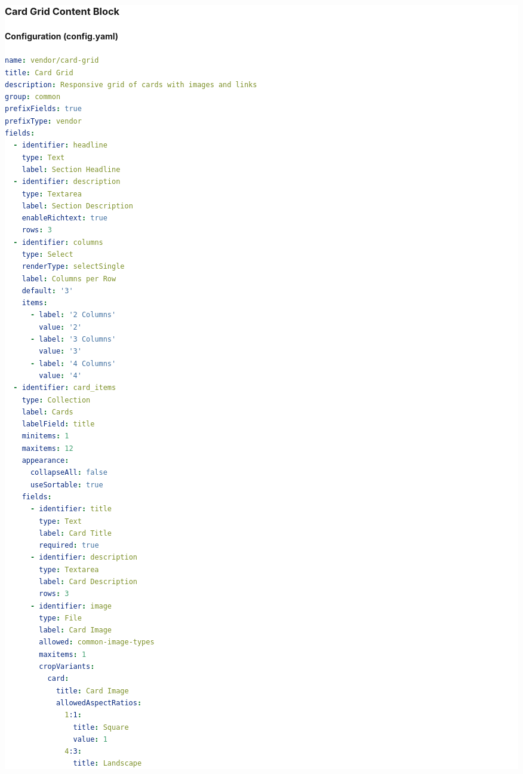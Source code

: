 ### Card Grid Content Block

#### Configuration (config.yaml)

```yaml
name: vendor/card-grid
title: Card Grid
description: Responsive grid of cards with images and links
group: common
prefixFields: true
prefixType: vendor
fields:
  - identifier: headline
    type: Text
    label: Section Headline
  - identifier: description
    type: Textarea
    label: Section Description
    enableRichtext: true
    rows: 3
  - identifier: columns
    type: Select
    renderType: selectSingle
    label: Columns per Row
    default: '3'
    items:
      - label: '2 Columns'
        value: '2'
      - label: '3 Columns'
        value: '3'
      - label: '4 Columns'
        value: '4'
  - identifier: card_items
    type: Collection
    label: Cards
    labelField: title
    minitems: 1
    maxitems: 12
    appearance:
      collapseAll: false
      useSortable: true
    fields:
      - identifier: title
        type: Text
        label: Card Title
        required: true
      - identifier: description
        type: Textarea
        label: Card Description
        rows: 3
      - identifier: image
        type: File
        label: Card Image
        allowed: common-image-types
        maxitems: 1
        cropVariants:
          card:
            title: Card Image
            allowedAspectRatios:
              1:1:
                title: Square
                value: 1
              4:3:
                title: Landscape
```